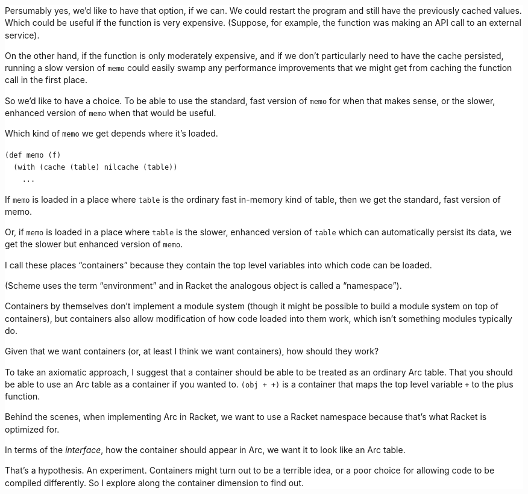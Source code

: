 Persumably yes, we’d like to have that option, if we can.  We could
restart the program and still have the previously cached values.
Which could be useful if the function is very expensive.  (Suppose,
for example, the function was making an API call to an external
service).

On the other hand, if the function is only moderately expensive, and
if we don’t particularly need to have the cache persisted, running a
slow version of `memo` could easily swamp any performance improvements
that we might get from caching the function call in the first place.

So we’d like to have a choice.  To be able to use the standard, fast
version of `memo` for when that makes sense, or the slower, enhanced
version of `memo` when that would be useful.

Which kind of `memo` we get depends where it’s loaded.

```
(def memo (f)
  (with (cache (table) nilcache (table))
    ...
```

If `memo` is loaded in a place where `table` is the ordinary fast
in-memory kind of table, then we get the standard, fast version of
memo.

Or, if `memo` is loaded in a place where `table` is the slower,
enhanced version of `table` which can automatically persist its data,
we get the slower but enhanced version of `memo`.

I call these places “containers” because they contain the top level
variables into which code can be loaded.

(Scheme uses the term “environment” and in Racket the analogous object
is called a “namespace”).

Containers by themselves don’t implement a module system (though it
might be possible to build a module system on top of containers), but
containers also allow modification of how code loaded into them work,
which isn’t something modules typically do.

Given that we want containers (or, at least I think we want
containers), how should they work?

To take an axiomatic approach, I suggest that a container should be
able to be treated as an ordinary Arc table.  That you should be able
to use an Arc table as a container if you wanted to.  `(obj + +)` is a
container that maps the top level variable `+` to the plus function.

Behind the scenes, when implementing Arc in Racket, we want to use a
Racket namespace because that’s what Racket is optimized for.

In terms of the *interface*, how the container should appear in Arc,
we want it to look like an Arc table.

That’s a hypothesis.  An experiment.  Containers might turn out to be a
terrible idea, or a poor choice for allowing code to be compiled
differently.  So I explore along the container dimension to find out.
